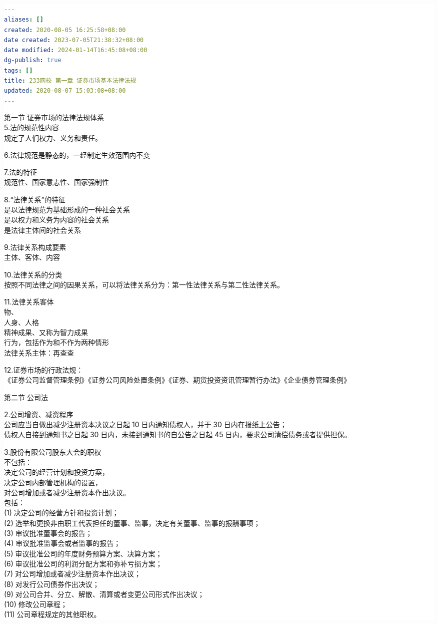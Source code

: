 ```yaml
---
aliases: []
created: 2020-08-05 16:25:58+08:00
date created: 2023-07-05T21:38:32+08:00
date modified: 2024-01-14T16:45:08+08:00
dg-publish: true
tags: []
title: 233网校 第一章 证券市场基本法律法规
updated: 2020-08-07 15:03:08+08:00
---
```


第一节 证券市场的法律法规体系  
5.法的规范性内容  
规定了人们权力、义务和责任。

6.法律规范是静态的，一经制定生效范围内不变

7.法的特征  
规范性、国家意志性、国家强制性

8.“法律关系”的特征  
是以法律规范为基础形成的一种社会关系  
是以权力和义务为内容的社会关系  
是法律主体间的社会关系

9.法律关系构成要素  
主体、客体、内容

10.法律关系的分类  
按照不同法律之间的因果关系，可以将法律关系分为：第一性法律关系与第二性法律关系。

11.法律关系客体  
物、  
人身、人格  
精神成果、又称为智力成果  
行为，包括作为和不作为两种情形  
法律关系主体：再查查

12.证券市场的行政法规：  
《证券公司监督管理条例》《证券公司风险处置条例》《证券、期货投资资讯管理暂行办法》《企业债券管理条例》

第二节 公司法

2.公司增资、减资程序  
公司应当自做出减少注册资本决议之日起 10 日内通知债权人，并于 30 日内在报纸上公告；  
债权人自接到通知书之日起 30 日内，未接到通知书的自公告之日起 45 日内，要求公司清偿债务或者提供担保。

3.股份有限公司股东大会的职权  
不包括：  
决定公司的经营计划和投资方案，  
决定公司内部管理机构的设置，  
对公司增加或者减少注册资本作出决议。  
包括：  
(1) 决定公司的经营方针和投资计划；  
(2) 选举和更换非由职工代表担任的董事、监事，决定有关董事、监事的报酬事项；  
(3) 审议批准董事会的报告；  
(4) 审议批准监事会或者监事的报告；  
(5) 审议批准公司的年度财务预算方案、决算方案；  
(6) 审议批准公司的利润分配方案和弥补亏损方案；  
(7) 对公司增加或者减少注册资本作出决议；  
(8) 对发行公司债券作出决议；  
(9) 对公司合并、分立、解散、清算或者变更公司形式作出决议；  
(10) 修改公司章程；  
(11) 公司章程规定的其他职权。
